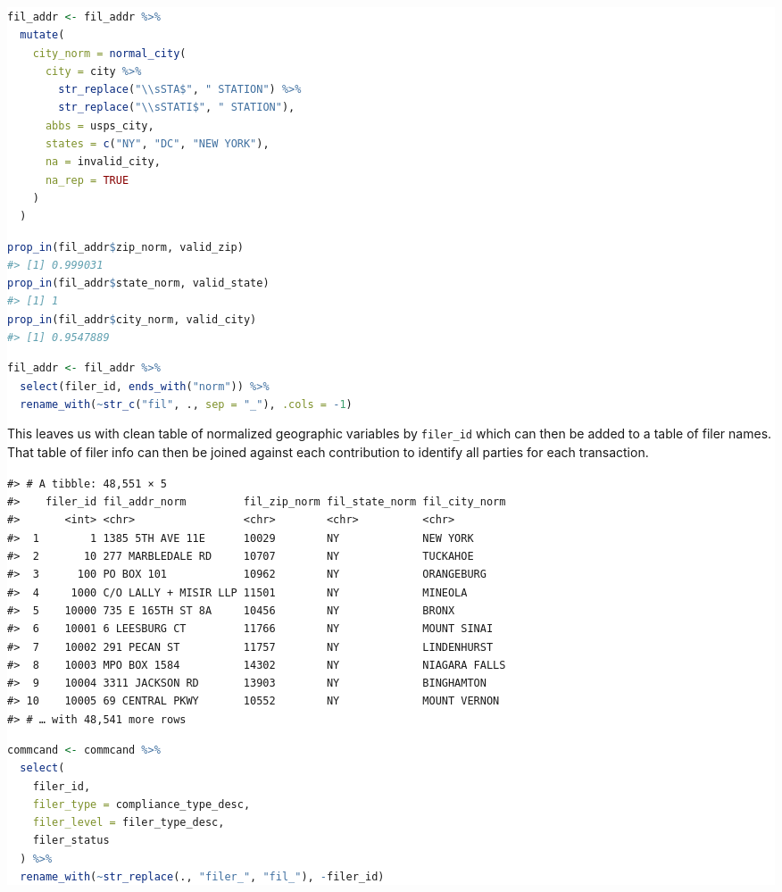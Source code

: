 ``` r
fil_addr <- fil_addr %>% 
  mutate(
    city_norm = normal_city(
      city = city %>% 
        str_replace("\\sSTA$", " STATION") %>% 
        str_replace("\\sSTATI$", " STATION"), 
      abbs = usps_city,
      states = c("NY", "DC", "NEW YORK"),
      na = invalid_city,
      na_rep = TRUE
    )
  )
```

``` r
prop_in(fil_addr$zip_norm, valid_zip)
#> [1] 0.999031
prop_in(fil_addr$state_norm, valid_state)
#> [1] 1
prop_in(fil_addr$city_norm, valid_city)
#> [1] 0.9547889
```

``` r
fil_addr <- fil_addr %>% 
  select(filer_id, ends_with("norm")) %>% 
  rename_with(~str_c("fil", ., sep = "_"), .cols = -1)
```

This leaves us with clean table of normalized geographic variables by
`filer_id` which can then be added to a table of filer names. That table
of filer info can then be joined against each contribution to identify
all parties for each transaction.

    #> # A tibble: 48,551 × 5
    #>    filer_id fil_addr_norm         fil_zip_norm fil_state_norm fil_city_norm
    #>       <int> <chr>                 <chr>        <chr>          <chr>        
    #>  1        1 1385 5TH AVE 11E      10029        NY             NEW YORK     
    #>  2       10 277 MARBLEDALE RD     10707        NY             TUCKAHOE     
    #>  3      100 PO BOX 101            10962        NY             ORANGEBURG   
    #>  4     1000 C/O LALLY + MISIR LLP 11501        NY             MINEOLA      
    #>  5    10000 735 E 165TH ST 8A     10456        NY             BRONX        
    #>  6    10001 6 LEESBURG CT         11766        NY             MOUNT SINAI  
    #>  7    10002 291 PECAN ST          11757        NY             LINDENHURST  
    #>  8    10003 MPO BOX 1584          14302        NY             NIAGARA FALLS
    #>  9    10004 3311 JACKSON RD       13903        NY             BINGHAMTON   
    #> 10    10005 69 CENTRAL PKWY       10552        NY             MOUNT VERNON 
    #> # … with 48,541 more rows

``` r
commcand <- commcand %>% 
  select(
    filer_id,
    filer_type = compliance_type_desc,
    filer_level = filer_type_desc,
    filer_status
  ) %>% 
  rename_with(~str_replace(., "filer_", "fil_"), -filer_id)
```
